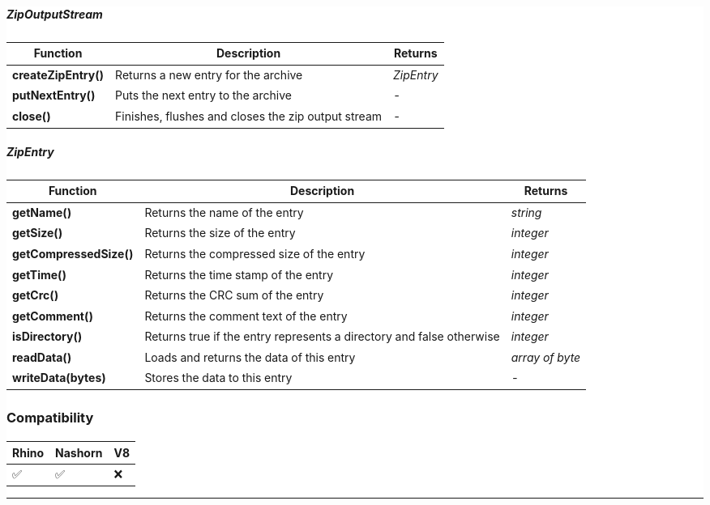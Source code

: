 
##### ZipOutputStream


Function     | Description | Returns
------------ | ----------- | --------
**createZipEntry()**   | Returns a new entry for the archive | *ZipEntry*
**putNextEntry()**   | Puts the next entry to the archive | *-*
**close()**   | Finishes, flushes and closes the zip output stream | *-*



##### ZipEntry


Function     | Description | Returns
------------ | ----------- | --------
**getName()**   | Returns the name of the entry | *string*
**getSize()**   | Returns the size of the entry | *integer*
**getCompressedSize()**   | Returns the compressed size of the entry | *integer*
**getTime()**   | Returns the time stamp of the entry | *integer*
**getCrc()**   | Returns the CRC sum of the entry | *integer*
**getComment()**   | Returns the comment text of the entry | *integer*
**isDirectory()**   | Returns true if the entry represents a directory and false otherwise | *integer*
**readData()**   | Loads and returns the data of this entry | *array of byte*
**writeData(bytes)**   | Stores the data to this entry | *-*



### Compatibility

Rhino | Nashorn | V8
----- | ------- | --------
 ✅  | ✅  | ❌

---

